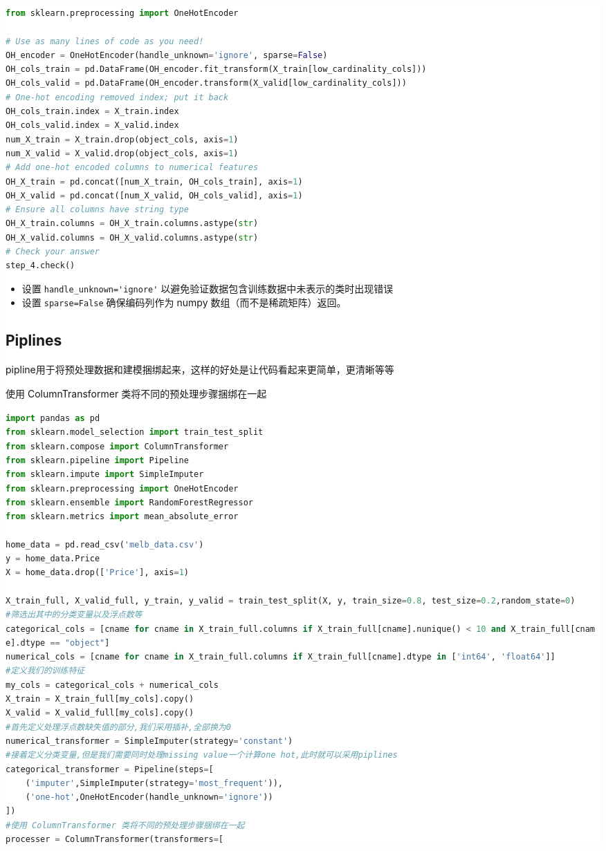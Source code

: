 ```python
from sklearn.preprocessing import OneHotEncoder

# Use as many lines of code as you need!
OH_encoder = OneHotEncoder(handle_unknown='ignore', sparse=False)
OH_cols_train = pd.DataFrame(OH_encoder.fit_transform(X_train[low_cardinality_cols]))
OH_cols_valid = pd.DataFrame(OH_encoder.transform(X_valid[low_cardinality_cols]))
# One-hot encoding removed index; put it back
OH_cols_train.index = X_train.index
OH_cols_valid.index = X_valid.index
num_X_train = X_train.drop(object_cols, axis=1)
num_X_valid = X_valid.drop(object_cols, axis=1)
# Add one-hot encoded columns to numerical features
OH_X_train = pd.concat([num_X_train, OH_cols_train], axis=1)
OH_X_valid = pd.concat([num_X_valid, OH_cols_valid], axis=1)
# Ensure all columns have string type
OH_X_train.columns = OH_X_train.columns.astype(str)
OH_X_valid.columns = OH_X_valid.columns.astype(str)
# Check your answer
step_4.check()
```

- 设置 `handle_unknown='ignore'` 以避免验证数据包含训练数据中未表示的类时出现错误
- 设置 `sparse=False` 确保编码列作为 numpy 数组（而不是稀疏矩阵）返回。

## Piplines

pipline用于将预处理数据和建模捆绑起来，这样的好处是让代码看起来更简单，更清晰等等

使用 ColumnTransformer 类将不同的预处理步骤捆绑在一起

```python
import pandas as pd
from sklearn.model_selection import train_test_split
from sklearn.compose import ColumnTransformer
from sklearn.pipeline import Pipeline
from sklearn.impute import SimpleImputer
from sklearn.preprocessing import OneHotEncoder
from sklearn.ensemble import RandomForestRegressor
from sklearn.metrics import mean_absolute_error

home_data = pd.read_csv('melb_data.csv')
y = home_data.Price
X = home_data.drop(['Price'], axis=1)

X_train_full, X_valid_full, y_train, y_valid = train_test_split(X, y, train_size=0.8, test_size=0.2,random_state=0)
#筛选出其中的分类变量以及浮点数等
categorical_cols = [cname for cname in X_train_full.columns if X_train_full[cname].nunique() < 10 and X_train_full[cname].dtype == "object"]
numerical_cols = [cname for cname in X_train_full.columns if X_train_full[cname].dtype in ['int64', 'float64']]
#定义我们的训练特征
my_cols = categorical_cols + numerical_cols
X_train = X_train_full[my_cols].copy()
X_valid = X_valid_full[my_cols].copy()
#首先定义处理浮点数缺失值的部分,我们采用插补,全部换为0
numerical_transformer = SimpleImputer(strategy='constant')
#接着定义分类变量,但是我们需要同时处理missing value一个计算one hot,此时就可以采用piplines
categorical_transformer = Pipeline(steps=[
    ('imputer',SimpleImputer(strategy='most_frequent')),
    ('one-hot',OneHotEncoder(handle_unknown='ignore'))
])
#使用 ColumnTransformer 类将不同的预处理步骤捆绑在一起
processer = ColumnTransformer(transformers=[
```